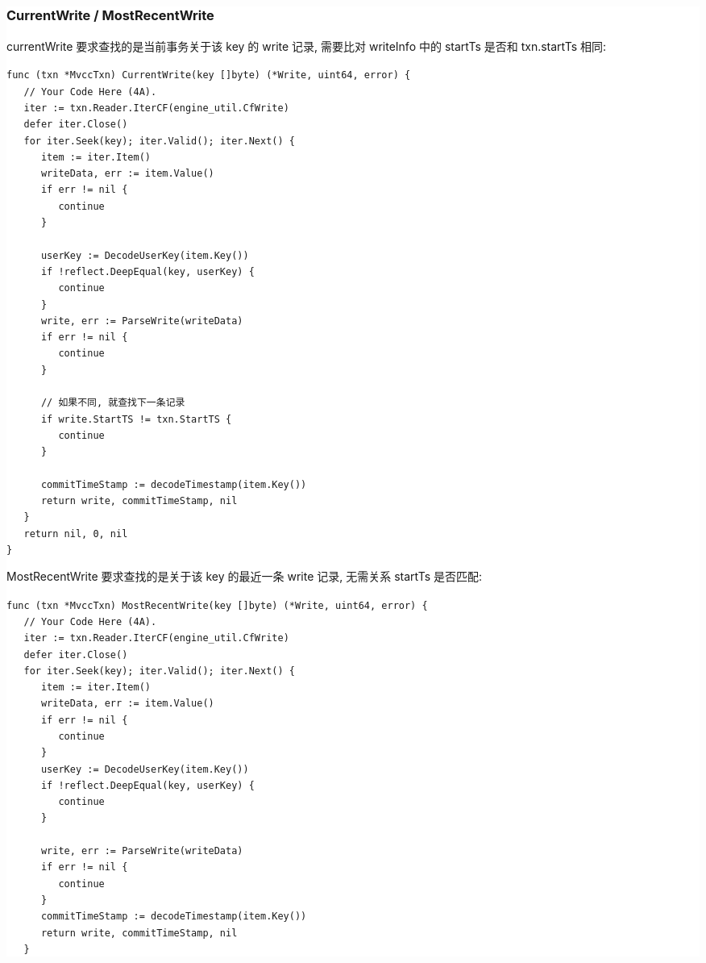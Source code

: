 



### CurrentWrite / MostRecentWrite

currentWrite 要求查找的是当前事务关于该 key 的 write 记录, 需要比对 writeInfo 中的 startTs 是否和 txn.startTs 相同:

```
func (txn *MvccTxn) CurrentWrite(key []byte) (*Write, uint64, error) {
   // Your Code Here (4A).
   iter := txn.Reader.IterCF(engine_util.CfWrite)
   defer iter.Close()
   for iter.Seek(key); iter.Valid(); iter.Next() {
      item := iter.Item()
      writeData, err := item.Value()
      if err != nil {
         continue
      }

      userKey := DecodeUserKey(item.Key())
      if !reflect.DeepEqual(key, userKey) {
         continue
      }
      write, err := ParseWrite(writeData)
      if err != nil {
         continue
      }
      
      // 如果不同, 就查找下一条记录
      if write.StartTS != txn.StartTS {
         continue
      }

      commitTimeStamp := decodeTimestamp(item.Key())
      return write, commitTimeStamp, nil
   }
   return nil, 0, nil
}
```



MostRecentWrite 要求查找的是关于该 key 的最近一条 write 记录, 无需关系 startTs 是否匹配:

```
func (txn *MvccTxn) MostRecentWrite(key []byte) (*Write, uint64, error) {
   // Your Code Here (4A).
   iter := txn.Reader.IterCF(engine_util.CfWrite)
   defer iter.Close()
   for iter.Seek(key); iter.Valid(); iter.Next() {
      item := iter.Item()
      writeData, err := item.Value()
      if err != nil {
         continue
      }
      userKey := DecodeUserKey(item.Key())
      if !reflect.DeepEqual(key, userKey) {
         continue
      }

      write, err := ParseWrite(writeData)
      if err != nil {
         continue
      }
      commitTimeStamp := decodeTimestamp(item.Key())
      return write, commitTimeStamp, nil
   }
```